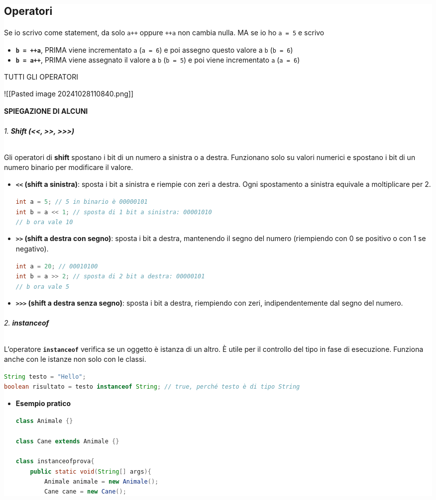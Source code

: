 


## Operatori
Se io scrivo come statement, da solo `a++` oppure `++a` non cambia nulla.
MA se io ho `a = 5` e scrivo 
- **`b = ++a`**, PRIMA viene incrementato `a` (`a = 6`) e poi assegno questo valore a `b` (`b = 6`)
- **`b = a++`**, PRIMA viene assegnato il valore a `b` (`b = 5`) e poi viene incrementato `a` (`a = 6`)

TUTTI GLI OPERATORI

![[Pasted image 20241028110840.png]]

**SPIEGAZIONE DI ALCUNI**
###### 1. **Shift (<<, >>, >>>)**
Gli operatori di **shift** spostano i bit di un numero a sinistra o a destra. Funzionano solo su valori numerici e spostano i bit di un numero binario per modificare il valore.
- **`<<` (shift a sinistra)**: sposta i bit a sinistra e riempie con zeri a destra. Ogni spostamento a sinistra equivale a moltiplicare per 2.
    ```java
    int a = 5; // 5 in binario è 00000101
	int b = a << 1; // sposta di 1 bit a sinistra: 00001010
	// b ora vale 10
	```

- **`>>` (shift a destra con segno)**: sposta i bit a destra, mantenendo il segno del numero (riempiendo con 0 se positivo o con 1 se negativo).
    ```java
    int a = 20; // 00010100
	int b = a >> 2; // sposta di 2 bit a destra: 00000101
	// b ora vale 5
	```

- **`>>>` (shift a destra senza segno)**: sposta i bit a destra, riempiendo con zeri, indipendentemente dal segno del numero.

###### 2. **instanceof**
L’operatore **`instanceof`** verifica se un oggetto è istanza di un altro. 
È utile per il controllo del tipo in fase di esecuzione.
Funziona anche con le istanze non solo con le classi.
```java
String testo = "Hello";
boolean risultato = testo instanceof String; // true, perché testo è di tipo String
```
- **Esempio pratico**
	```java
	class Animale {}

	class Cane extends Animale {}

	class instanceofprova{
		public static void(String[] args){
			Animale animale = new Animale();
			Cane cane = new Cane();
